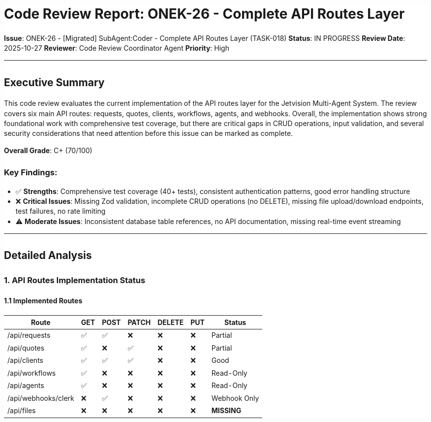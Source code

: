 # Code Review Report: ONEK-26 - Complete API Routes Layer

**Issue**: ONEK-26 - [Migrated] SubAgent:Coder - Complete API Routes Layer (TASK-018)
**Status**: IN PROGRESS
**Review Date**: 2025-10-27
**Reviewer**: Code Review Coordinator Agent
**Priority**: High

---

## Executive Summary

This code review evaluates the current implementation of the API routes layer for the Jetvision Multi-Agent System. The review covers six main API routes: requests, quotes, clients, workflows, agents, and webhooks. Overall, the implementation shows strong foundational work with comprehensive test coverage, but there are critical gaps in CRUD operations, input validation, and several security considerations that need attention before this issue can be marked as complete.

**Overall Grade**: C+ (70/100)

### Key Findings:
- ✅ **Strengths**: Comprehensive test coverage (40+ tests), consistent authentication patterns, good error handling structure
- ❌ **Critical Issues**: Missing Zod validation, incomplete CRUD operations (no DELETE), missing file upload/download endpoints, test failures, no rate limiting
- ⚠️ **Moderate Issues**: Inconsistent database table references, no API documentation, missing real-time event streaming

---

## Detailed Analysis

### 1. API Routes Implementation Status

#### 1.1 Implemented Routes

| Route | GET | POST | PATCH | DELETE | PUT | Status |
|-------|-----|------|-------|--------|-----|--------|
| /api/requests | ✅ | ✅ | ❌ | ❌ | ❌ | Partial |
| /api/quotes | ✅ | ❌ | ✅ | ❌ | ❌ | Partial |
| /api/clients | ✅ | ✅ | ✅ | ❌ | ❌ | Good |
| /api/workflows | ✅ | ❌ | ❌ | ❌ | ❌ | Read-Only |
| /api/agents | ✅ | ❌ | ❌ | ❌ | ❌ | Read-Only |
| /api/webhooks/clerk | ❌ | ✅ | ❌ | ❌ | ❌ | Webhook Only |
| /api/files | ❌ | ❌ | ❌ | ❌ | ❌ | **MISSING** |
